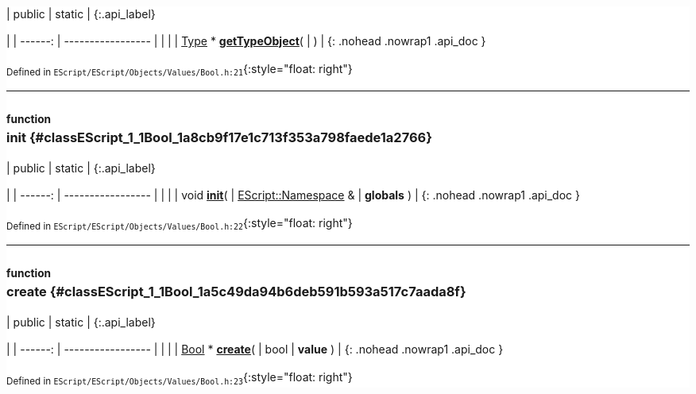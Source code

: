 | public | static |
{:.api_label}

|
| ------: | ----------------- |
|  |
| [Type](classEScript_1_1Type) * **[getTypeObject](#classEScript_1_1Bool_1a21a013d8258fdde14f127fab8376db1a)**( |  ) |
{: .nohead .nowrap1 .api_doc }





<sub>Defined in `EScript/EScript/Objects/Values/Bool.h:21`</sub>{:style="float: right"}

-------------------------------------------------------------------

### <small>function</small><br/> init {#classEScript_1_1Bool_1a8cb9f17e1c713f353a798faede1a2766}

| public | static |
{:.api_label}

|
| ------: | ----------------- |
|  |
| void **[init](#classEScript_1_1Bool_1a8cb9f17e1c713f353a798faede1a2766)**( |  [EScript::Namespace](classEScript_1_1Namespace) & | **globals** ) |
{: .nohead .nowrap1 .api_doc }





<sub>Defined in `EScript/EScript/Objects/Values/Bool.h:22`</sub>{:style="float: right"}

-------------------------------------------------------------------

### <small>function</small><br/> create {#classEScript_1_1Bool_1a5c49da94b6deb591b593a517c7aada8f}

| public | static |
{:.api_label}

|
| ------: | ----------------- |
|  |
| [Bool](classEScript_1_1Bool) * **[create](#classEScript_1_1Bool_1a5c49da94b6deb591b593a517c7aada8f)**( | bool | **value** ) |
{: .nohead .nowrap1 .api_doc }





<sub>Defined in `EScript/EScript/Objects/Values/Bool.h:23`</sub>{:style="float: right"}
